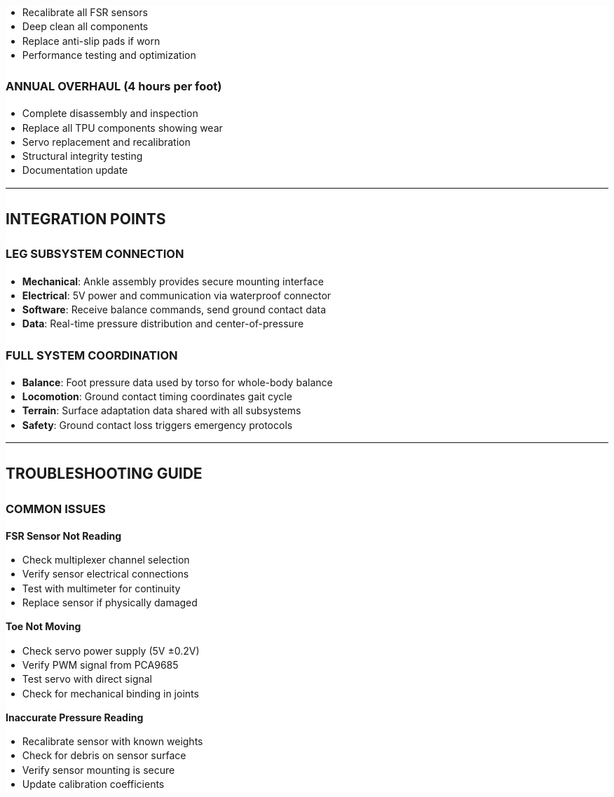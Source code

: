 - Recalibrate all FSR sensors
- Deep clean all components
- Replace anti-slip pads if worn
- Performance testing and optimization

### ANNUAL OVERHAUL (4 hours per foot)

- Complete disassembly and inspection
- Replace all TPU components showing wear
- Servo replacement and recalibration
- Structural integrity testing
- Documentation update

---

## INTEGRATION POINTS

### LEG SUBSYSTEM CONNECTION

- **Mechanical**: Ankle assembly provides secure mounting interface
- **Electrical**: 5V power and communication via waterproof connector
- **Software**: Receive balance commands, send ground contact data
- **Data**: Real-time pressure distribution and center-of-pressure

### FULL SYSTEM COORDINATION

- **Balance**: Foot pressure data used by torso for whole-body balance
- **Locomotion**: Ground contact timing coordinates gait cycle
- **Terrain**: Surface adaptation data shared with all subsystems
- **Safety**: Ground contact loss triggers emergency protocols

---

## TROUBLESHOOTING GUIDE

### COMMON ISSUES

**FSR Sensor Not Reading**
- Check multiplexer channel selection
- Verify sensor electrical connections
- Test with multimeter for continuity
- Replace sensor if physically damaged

**Toe Not Moving**
- Check servo power supply (5V ±0.2V)
- Verify PWM signal from PCA9685
- Test servo with direct signal
- Check for mechanical binding in joints

**Inaccurate Pressure Reading**
- Recalibrate sensor with known weights
- Check for debris on sensor surface
- Verify sensor mounting is secure
- Update calibration coefficients
